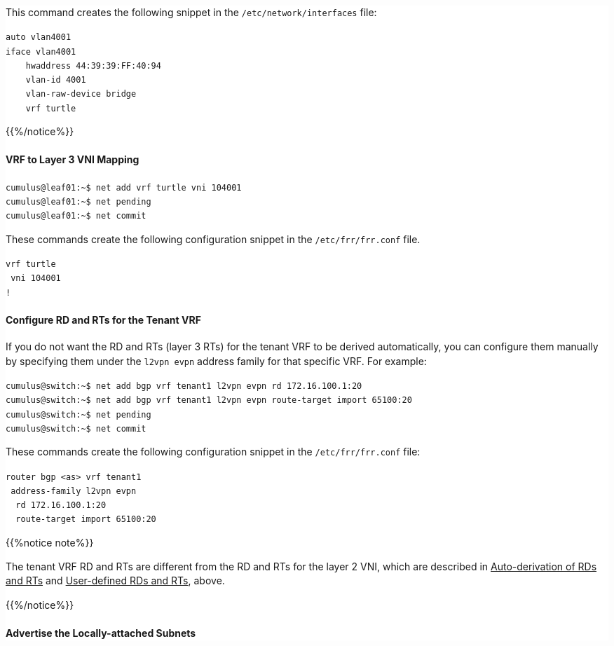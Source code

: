 This command creates the following snippet in the
`/etc/network/interfaces` file:

    auto vlan4001
    iface vlan4001
        hwaddress 44:39:39:FF:40:94
        vlan-id 4001
        vlan-raw-device bridge
        vrf turtle

{{%/notice%}}

#### VRF to Layer 3 VNI Mapping</span>

    cumulus@leaf01:~$ net add vrf turtle vni 104001
    cumulus@leaf01:~$ net pending
    cumulus@leaf01:~$ net commit

These commands create the following configuration snippet in the
`/etc/frr/frr.conf` file.

    vrf turtle
     vni 104001
    !

#### Configure RD and RTs for the Tenant VRF</span>

If you do not want the RD and RTs (layer 3 RTs) for the tenant VRF to be
derived automatically, you can configure them manually by specifying
them under the `l2vpn evpn` address family for that specific VRF. For
example:

    cumulus@switch:~$ net add bgp vrf tenant1 l2vpn evpn rd 172.16.100.1:20
    cumulus@switch:~$ net add bgp vrf tenant1 l2vpn evpn route-target import 65100:20
    cumulus@switch:~$ net pending
    cumulus@switch:~$ net commit

These commands create the following configuration snippet in the
`/etc/frr/frr.conf` file:

    router bgp <as> vrf tenant1
     address-family l2vpn evpn
      rd 172.16.100.1:20
      route-target import 65100:20

{{%notice note%}}

The tenant VRF RD and RTs are different from the RD and RTs for the
layer 2 VNI, which are described in [Auto-derivation of RDs and
RTs](#src-8362732_EthernetVirtualPrivateNetwork-EVPN-RD-auto-derivation)
and [User-defined RDs and
RTs](#src-8362732_EthernetVirtualPrivateNetwork-EVPN-RD-user-defined),
above.

{{%/notice%}}

#### Advertise the Locally-attached Subnets</span>
